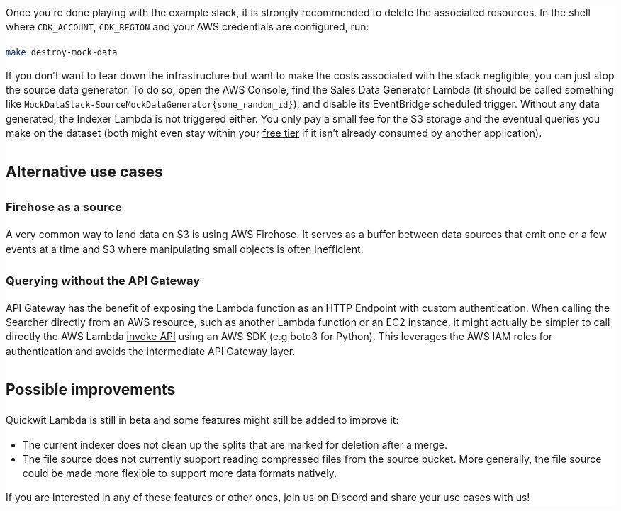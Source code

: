 Once you're done playing with the example stack, it is strongly recommended to delete the associated resources. In the shell where `CDK_ACCOUNT`, `CDK_REGION` and your AWS credentials are configured, run:
```bash
make destroy-mock-data
```

If you don’t want to tear down the infrastructure but want to make the costs associated with the stack negligible, you can just stop the source data generator. To do so, open the AWS Console, find the Sales Data Generator Lambda (it should be called something like `MockDataStack-SourceMockDataGenerator{some_random_id}`), and disable its EventBridge scheduled trigger. Without any data generated, the Indexer Lambda is not triggered either. You only pay a small fee for the S3 storage and the eventual queries you make on the dataset (both might even stay within your [free tier](https://aws.amazon.com/free/) if it isn’t already consumed by another application).

## Alternative use cases

### Firehose as a source

A very common way to land data on S3 is using AWS Firehose. It serves as a buffer between data sources that emit one or a few events at a time and S3 where manipulating small objects is often inefficient.

### Querying without the API Gateway

API Gateway has the benefit of exposing the Lambda function as an HTTP Endpoint with custom authentication. When calling the Searcher directly from an AWS resource, such as another Lambda function or an EC2 instance, it might actually be simpler to call directly the AWS Lambda [invoke API](https://docs.aws.amazon.com/lambda/latest/dg/API_Invoke.html) using an AWS SDK (e.g boto3 for Python). This leverages the AWS IAM roles for authentication and avoids the intermediate API Gateway layer. 

## Possible improvements
Quickwit Lambda is still in beta and some features might still be added to improve it:
- The current indexer does not clean up the splits that are marked for deletion after a merge.
- The file source does not currently support reading compressed files from the source bucket. More generally, the file source could be made more flexible to support more data formats natively.

If you are interested in any of these features or other ones, join us on [Discord](https://discord.com/channels/908281611840282624/) and share your use cases with us!
